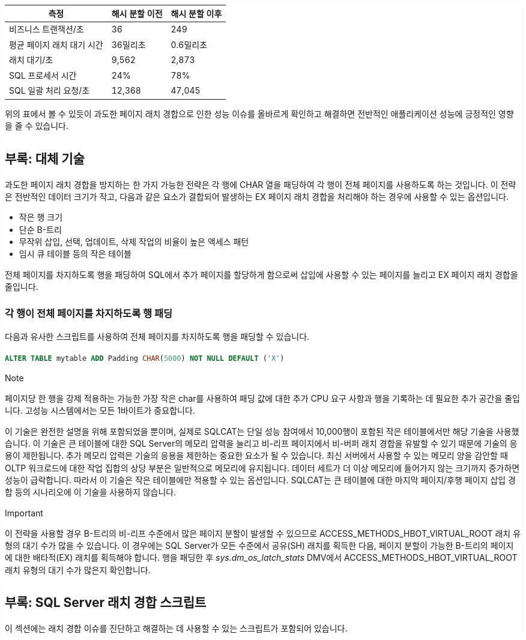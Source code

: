 | 측정 | 해시 분할 이전 | 해시 분할 이후 |
|---|---|---|
| 비즈니스 트랜잭션/초 | 36 | 249 |
| 평균 페이지 래치 대기 시간 | 36밀리초 | 0.6밀리초 |
| 래치 대기/초 | 9,562 | 2,873 |
| SQL 프로세서 시간 | 24% | 78% |
| SQL 일괄 처리 요청/초 | 12,368 | 47,045 |

위의 표에서 볼 수 있듯이 과도한 페이지 래치 경합으로 인한 성능 이슈를 올바르게 확인하고 해결하면 전반적인 애플리케이션 성능에 긍정적인 영향을 줄 수 있습니다.

## <a name="appendix-alternate-technique"></a>부록: 대체 기술

과도한 페이지 래치 경합을 방지하는 한 가지 가능한 전략은 각 행에 CHAR 열을 패딩하여 각 행이 전체 페이지를 사용하도록 하는 것입니다. 이 전략은 전반적인 데이터 크기가 작고, 다음과 같은 요소가 결합되어 발생하는 EX 페이지 래치 경합을 처리해야 하는 경우에 사용할 수 있는 옵션입니다.

* 작은 행 크기 
* 단순 B-트리 
* 무작위 삽입, 선택, 업데이트, 삭제 작업의 비율이 높은 액세스 패턴 
* 임시 큐 테이블 등의 작은 테이블 

전체 페이지를 차지하도록 행을 패딩하여 SQL에서 추가 페이지를 할당하게 함으로써 삽입에 사용할 수 있는 페이지를 늘리고 EX 페이지 래치 경합을 줄입니다.

### <a name="padding-rows-to-ensure-each-row-occupies-a-full-page"></a>각 행이 전체 페이지를 차지하도록 행 패딩

다음과 유사한 스크립트를 사용하여 전체 페이지를 차지하도록 행을 패딩할 수 있습니다.

```sql
ALTER TABLE mytable ADD Padding CHAR(5000) NOT NULL DEFAULT ('X')
```

> [!NOTE]
> 페이지당 한 행을 강제 적용하는 가능한 가장 작은 char를 사용하여 패딩 값에 대한 추가 CPU 요구 사항과 행을 기록하는 데 필요한 추가 공간을 줄입니다. 고성능 시스템에서는 모든 1바이트가 중요합니다.

이 기술은 완전한 설명을 위해 포함되었을 뿐이며, 실제로 SQLCAT는 단일 성능 참여에서 10,000행이 포함된 작은 테이블에서만 해당 기술을 사용했습니다. 이 기술은 큰 테이블에 대한 SQL Server의 메모리 압력을 늘리고 비-리프 페이지에서 비-버퍼 래치 경합을 유발할 수 있기 때문에 기술의 응용이 제한됩니다. 추가 메모리 압력은 기술의 응용을 제한하는 중요한 요소가 될 수 있습니다. 최신 서버에서 사용할 수 있는 메모리 양을 감안할 때 OLTP 워크로드에 대한 작업 집합의 상당 부분은 일반적으로 메모리에 유지됩니다. 데이터 세트가 더 이상 메모리에 들어가지 않는 크기까지 증가하면 성능이 급락합니다. 따라서 이 기술은 작은 테이블에만 적용할 수 있는 옵션입니다. SQLCAT는 큰 테이블에 대한 마지막 페이지/후행 페이지 삽입 경합 등의 시나리오에 이 기술을 사용하지 않습니다.

> [!IMPORTANT]
> 이 전략을 사용할 경우 B-트리의 비-리프 수준에서 많은 페이지 분할이 발생할 수 있으므로 ACCESS_METHODS_HBOT_VIRTUAL_ROOT 래치 유형의 대기 수가 많을 수 있습니다. 이 경우에는 SQL Server가 모든 수준에서 공유(SH) 래치를 획득한 다음, 페이지 분할이 가능한 B-트리의 페이지에 대한 배타적(EX) 래치를 획득해야 합니다. 행을 패딩한 후 *sys.dm_os_latch_stats* DMV에서 ACCESS_METHODS_HBOT_VIRTUAL_ROOT 래치 유형의 대기 수가 많은지 확인합니다.

## <a name="appendix-sql-server-latch-contention-scripts"></a>부록: SQL Server 래치 경합 스크립트

이 섹션에는 래치 경합 이슈를 진단하고 해결하는 데 사용할 수 있는 스크립트가 포함되어 있습니다.
